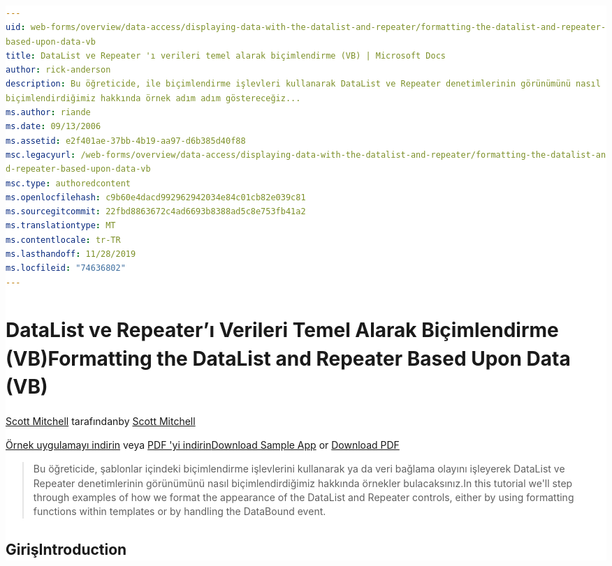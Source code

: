 ```yaml
---
uid: web-forms/overview/data-access/displaying-data-with-the-datalist-and-repeater/formatting-the-datalist-and-repeater-based-upon-data-vb
title: DataList ve Repeater 'ı verileri temel alarak biçimlendirme (VB) | Microsoft Docs
author: rick-anderson
description: Bu öğreticide, ile biçimlendirme işlevleri kullanarak DataList ve Repeater denetimlerinin görünümünü nasıl biçimlendirdiğimiz hakkında örnek adım adım göstereceğiz...
ms.author: riande
ms.date: 09/13/2006
ms.assetid: e2f401ae-37bb-4b19-aa97-d6b385d40f88
msc.legacyurl: /web-forms/overview/data-access/displaying-data-with-the-datalist-and-repeater/formatting-the-datalist-and-repeater-based-upon-data-vb
msc.type: authoredcontent
ms.openlocfilehash: c9b60e4dacd992962942034e84c01cb82e039c81
ms.sourcegitcommit: 22fbd8863672c4ad6693b8388ad5c8e753fb41a2
ms.translationtype: MT
ms.contentlocale: tr-TR
ms.lasthandoff: 11/28/2019
ms.locfileid: "74636802"
---
```

# <a name="formatting-the-datalist-and-repeater-based-upon-data-vb"></a><span data-ttu-id="af1af-103">DataList ve Repeater’ı Verileri Temel Alarak Biçimlendirme (VB)</span><span class="sxs-lookup"><span data-stu-id="af1af-103">Formatting the DataList and Repeater Based Upon Data (VB)</span></span>

<span data-ttu-id="af1af-104">[Scott Mitchell](https://twitter.com/ScottOnWriting) tarafından</span><span class="sxs-lookup"><span data-stu-id="af1af-104">by [Scott Mitchell](https://twitter.com/ScottOnWriting)</span></span>

<span data-ttu-id="af1af-105">[Örnek uygulamayı indirin](https://download.microsoft.com/download/9/c/1/9c1d03ee-29ba-4d58-aa1a-f201dcc822ea/ASPNET_Data_Tutorial_30_VB.exe) veya [PDF 'yi indirin](formatting-the-datalist-and-repeater-based-upon-data-vb/_static/datatutorial30vb1.pdf)</span><span class="sxs-lookup"><span data-stu-id="af1af-105">[Download Sample App](https://download.microsoft.com/download/9/c/1/9c1d03ee-29ba-4d58-aa1a-f201dcc822ea/ASPNET_Data_Tutorial_30_VB.exe) or [Download PDF](formatting-the-datalist-and-repeater-based-upon-data-vb/_static/datatutorial30vb1.pdf)</span></span>

> <span data-ttu-id="af1af-106">Bu öğreticide, şablonlar içindeki biçimlendirme işlevlerini kullanarak ya da veri bağlama olayını işleyerek DataList ve Repeater denetimlerinin görünümünü nasıl biçimlendirdiğimiz hakkında örnekler bulacaksınız.</span><span class="sxs-lookup"><span data-stu-id="af1af-106">In this tutorial we'll step through examples of how we format the appearance of the DataList and Repeater controls, either by using formatting functions within templates or by handling the DataBound event.</span></span>

## <a name="introduction"></a><span data-ttu-id="af1af-107">Giriş</span><span class="sxs-lookup"><span data-stu-id="af1af-107">Introduction</span></span>
